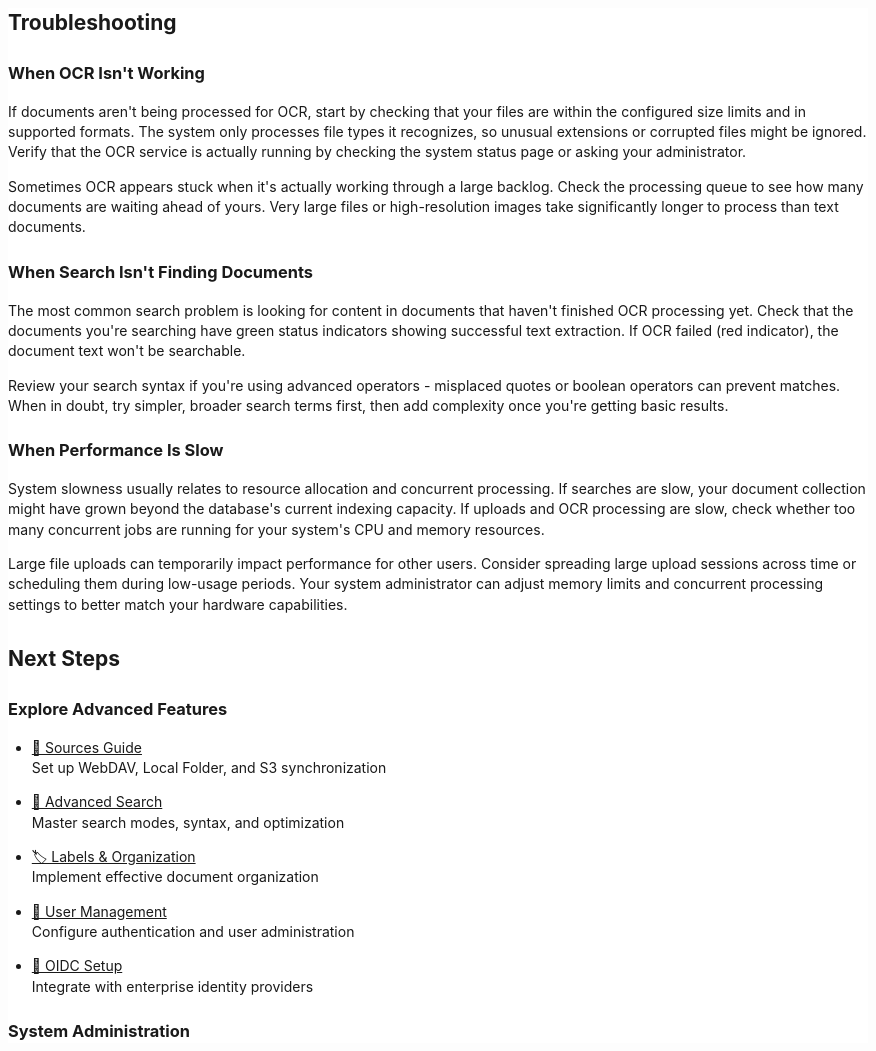 ## Troubleshooting

### When OCR Isn't Working

If documents aren't being processed for OCR, start by checking that your files are within the configured size limits and in supported formats. The system only processes file types it recognizes, so unusual extensions or corrupted files might be ignored. Verify that the OCR service is actually running by checking the system status page or asking your administrator.

Sometimes OCR appears stuck when it's actually working through a large backlog. Check the processing queue to see how many documents are waiting ahead of yours. Very large files or high-resolution images take significantly longer to process than text documents.

### When Search Isn't Finding Documents

The most common search problem is looking for content in documents that haven't finished OCR processing yet. Check that the documents you're searching have green status indicators showing successful text extraction. If OCR failed (red indicator), the document text won't be searchable.

Review your search syntax if you're using advanced operators - misplaced quotes or boolean operators can prevent matches. When in doubt, try simpler, broader search terms first, then add complexity once you're getting basic results.

### When Performance Is Slow

System slowness usually relates to resource allocation and concurrent processing. If searches are slow, your document collection might have grown beyond the database's current indexing capacity. If uploads and OCR processing are slow, check whether too many concurrent jobs are running for your system's CPU and memory resources.

Large file uploads can temporarily impact performance for other users. Consider spreading large upload sessions across time or scheduling them during low-usage periods. Your system administrator can adjust memory limits and concurrent processing settings to better match your hardware capabilities.

## Next Steps

### Explore Advanced Features

- [🔗 Sources Guide](sources-guide.md)  
  Set up WebDAV, Local Folder, and S3 synchronization
  
- [🔎 Advanced Search](advanced-search.md)  
  Master search modes, syntax, and optimization
  
- [🏷️ Labels & Organization](labels-and-organization.md)  
  Implement effective document organization
  
- [👥 User Management](user-management-guide.md)  
  Configure authentication and user administration
  
- [🔐 OIDC Setup](oidc-setup.md)  
  Integrate with enterprise identity providers

### System Administration
